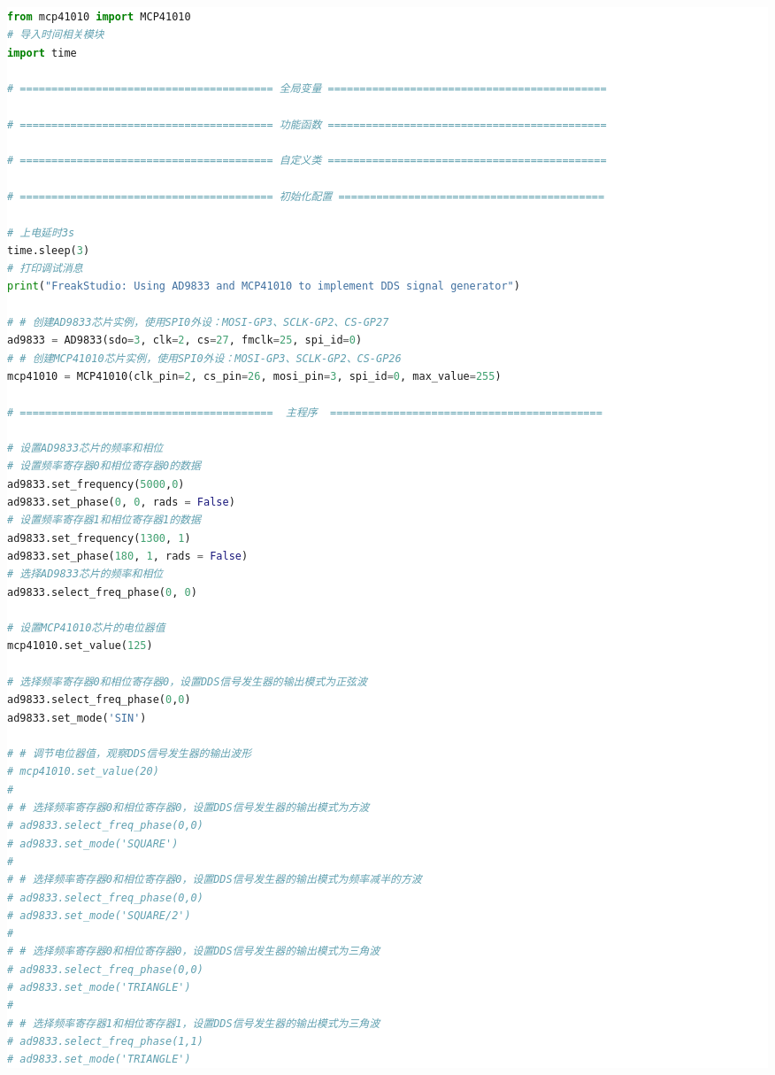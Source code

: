 ```python
from mcp41010 import MCP41010
# 导入时间相关模块
import time

# ======================================== 全局变量 ============================================

# ======================================== 功能函数 ============================================

# ======================================== 自定义类 ============================================

# ======================================== 初始化配置 ==========================================

# 上电延时3s
time.sleep(3)
# 打印调试消息
print("FreakStudio: Using AD9833 and MCP41010 to implement DDS signal generator")

# # 创建AD9833芯片实例，使用SPI0外设：MOSI-GP3、SCLK-GP2、CS-GP27
ad9833 = AD9833(sdo=3, clk=2, cs=27, fmclk=25, spi_id=0)
# # 创建MCP41010芯片实例，使用SPI0外设：MOSI-GP3、SCLK-GP2、CS-GP26
mcp41010 = MCP41010(clk_pin=2, cs_pin=26, mosi_pin=3, spi_id=0, max_value=255)

# ========================================  主程序  ===========================================

# 设置AD9833芯片的频率和相位
# 设置频率寄存器0和相位寄存器0的数据
ad9833.set_frequency(5000,0)
ad9833.set_phase(0, 0, rads = False)
# 设置频率寄存器1和相位寄存器1的数据
ad9833.set_frequency(1300, 1)
ad9833.set_phase(180, 1, rads = False)
# 选择AD9833芯片的频率和相位
ad9833.select_freq_phase(0, 0)

# 设置MCP41010芯片的电位器值
mcp41010.set_value(125)

# 选择频率寄存器0和相位寄存器0，设置DDS信号发生器的输出模式为正弦波
ad9833.select_freq_phase(0,0)
ad9833.set_mode('SIN')

# # 调节电位器值，观察DDS信号发生器的输出波形
# mcp41010.set_value(20)
#
# # 选择频率寄存器0和相位寄存器0，设置DDS信号发生器的输出模式为方波
# ad9833.select_freq_phase(0,0)
# ad9833.set_mode('SQUARE')
#
# # 选择频率寄存器0和相位寄存器0，设置DDS信号发生器的输出模式为频率减半的方波
# ad9833.select_freq_phase(0,0)
# ad9833.set_mode('SQUARE/2')
#
# # 选择频率寄存器0和相位寄存器0，设置DDS信号发生器的输出模式为三角波
# ad9833.select_freq_phase(0,0)
# ad9833.set_mode('TRIANGLE')
#
# # 选择频率寄存器1和相位寄存器1，设置DDS信号发生器的输出模式为三角波
# ad9833.select_freq_phase(1,1)
# ad9833.set_mode('TRIANGLE')
```
